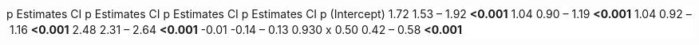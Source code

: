<td style=" text-align:center; border-bottom:1px solid; font-style:italic; font-weight:normal;  ">p</td>
<td style=" text-align:center; border-bottom:1px solid; font-style:italic; font-weight:normal;  ">Estimates</td>
<td style=" text-align:center; border-bottom:1px solid; font-style:italic; font-weight:normal;  ">CI</td>
<td style=" text-align:center; border-bottom:1px solid; font-style:italic; font-weight:normal;  col7">p</td>
<td style=" text-align:center; border-bottom:1px solid; font-style:italic; font-weight:normal;  col8">Estimates</td>
<td style=" text-align:center; border-bottom:1px solid; font-style:italic; font-weight:normal;  col9">CI</td>
<td style=" text-align:center; border-bottom:1px solid; font-style:italic; font-weight:normal;  0">p</td>
<td style=" text-align:center; border-bottom:1px solid; font-style:italic; font-weight:normal;  1">Estimates</td>
<td style=" text-align:center; border-bottom:1px solid; font-style:italic; font-weight:normal;  2">CI</td>
<td style=" text-align:center; border-bottom:1px solid; font-style:italic; font-weight:normal;  3">p</td>
<td style=" text-align:center; border-bottom:1px solid; font-style:italic; font-weight:normal;  4">Estimates</td>
<td style=" text-align:center; border-bottom:1px solid; font-style:italic; font-weight:normal;  5">CI</td>
<td style=" text-align:center; border-bottom:1px solid; font-style:italic; font-weight:normal;  6">p</td>
</tr>
<tr>
<td style=" padding:0.2cm; text-align:left; vertical-align:top; text-align:left; ">(Intercept)</td>
<td style=" padding:0.2cm; text-align:left; vertical-align:top; text-align:center;  ">1.72</td>
<td style=" padding:0.2cm; text-align:left; vertical-align:top; text-align:center;  ">1.53&nbsp;&ndash;&nbsp;1.92</td>
<td style=" padding:0.2cm; text-align:left; vertical-align:top; text-align:center;  "><strong>&lt;0.001</strong></td>
<td style=" padding:0.2cm; text-align:left; vertical-align:top; text-align:center;  ">1.04</td>
<td style=" padding:0.2cm; text-align:left; vertical-align:top; text-align:center;  ">0.90&nbsp;&ndash;&nbsp;1.19</td>
<td style=" padding:0.2cm; text-align:left; vertical-align:top; text-align:center;  col7"><strong>&lt;0.001</strong></td>
<td style=" padding:0.2cm; text-align:left; vertical-align:top; text-align:center;  col8">1.04</td>
<td style=" padding:0.2cm; text-align:left; vertical-align:top; text-align:center;  col9">0.92&nbsp;&ndash;&nbsp;1.16</td>
<td style=" padding:0.2cm; text-align:left; vertical-align:top; text-align:center;  0"><strong>&lt;0.001</strong></td>
<td style=" padding:0.2cm; text-align:left; vertical-align:top; text-align:center;  1">2.48</td>
<td style=" padding:0.2cm; text-align:left; vertical-align:top; text-align:center;  2">2.31&nbsp;&ndash;&nbsp;2.64</td>
<td style=" padding:0.2cm; text-align:left; vertical-align:top; text-align:center;  3"><strong>&lt;0.001</strong></td>
<td style=" padding:0.2cm; text-align:left; vertical-align:top; text-align:center;  4">&#45;0.01</td>
<td style=" padding:0.2cm; text-align:left; vertical-align:top; text-align:center;  5">&#45;0.14&nbsp;&ndash;&nbsp;0.13</td>
<td style=" padding:0.2cm; text-align:left; vertical-align:top; text-align:center;  6">0.930</td>
</tr>
<tr>
<td style=" padding:0.2cm; text-align:left; vertical-align:top; text-align:left; ">x</td>
<td style=" padding:0.2cm; text-align:left; vertical-align:top; text-align:center;  ">0.50</td>
<td style=" padding:0.2cm; text-align:left; vertical-align:top; text-align:center;  ">0.42&nbsp;&ndash;&nbsp;0.58</td>
<td style=" padding:0.2cm; text-align:left; vertical-align:top; text-align:center;  "><strong>&lt;0.001</strong></td>
<td style=" padding:0.2cm; text-align:left; vertical-align:top; text-align:center;  "></td>
<td style=" padding:0.2cm; text-align:left; vertical-align:top; text-align:center;  "></td>